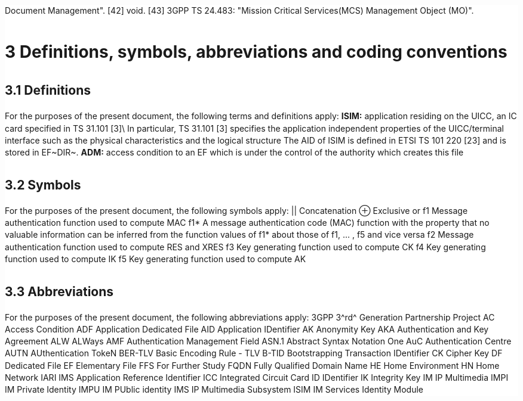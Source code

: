 Document Management\".
[42] void.
[43] 3GPP TS 24.483: \"Mission Critical Services(MCS) Management Object
(MO)\".
# 3 Definitions, symbols, abbreviations and coding conventions
## 3.1 Definitions
For the purposes of the present document, the following terms and definitions
apply:
**ISIM:** application residing on the UICC, an IC card specified in TS 31.101
[3]\ In particular, TS 31.101 [3] specifies the application independent
properties of the UICC/terminal interface such as the physical characteristics
and the logical structure
The AID of ISIM is defined in ETSI TS 101 220 [23] and is stored in EF~DIR~.
**ADM:** access condition to an EF which is under the control of the authority
which creates this file
## 3.2 Symbols
For the purposes of the present document, the following symbols apply:
\|\| Concatenation
⊕ Exclusive or
f1 Message authentication function used to compute MAC
f1* A message authentication code (MAC) function with the property that no
valuable information can be inferred from the function values of f1* about
those of f1, ... , f5 and vice versa
f2 Message authentication function used to compute RES and XRES
f3 Key generating function used to compute CK
f4 Key generating function used to compute IK
f5 Key generating function used to compute AK
## 3.3 Abbreviations
For the purposes of the present document, the following abbreviations apply:
3GPP 3^rd^ Generation Partnership Project
AC Access Condition
ADF Application Dedicated File
AID Application IDentifier
AK Anonymity Key
AKA Authentication and Key Agreement
ALW ALWays
AMF Authentication Management Field
ASN.1 Abstract Syntax Notation One
AuC Authentication Centre
AUTN AUthentication TokeN
BER-TLV Basic Encoding Rule - TLV
B-TID Bootstrapping Transaction IDentifier
CK Cipher Key
DF Dedicated File
EF Elementary File
FFS For Further Study
FQDN Fully Qualified Domain Name
HE Home Environment
HN Home Network
IARI IMS Application Reference Identifier
ICC Integrated Circuit Card
ID IDentifier
IK Integrity Key
IM IP Multimedia
IMPI IM Private Identity
IMPU IM PUblic identity
IMS IP Multimedia Subsystem
ISIM IM Services Identity Module